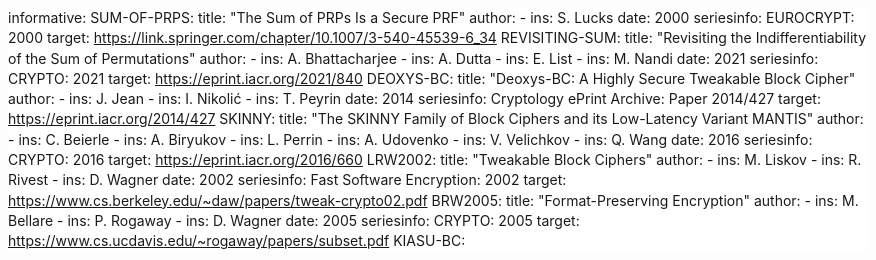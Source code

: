 informative:
  SUM-OF-PRPS:
    title: "The Sum of PRPs Is a Secure PRF"
    author:
      - ins: S. Lucks
    date: 2000
    seriesinfo:
      EUROCRYPT: 2000
    target: https://link.springer.com/chapter/10.1007/3-540-45539-6_34
  REVISITING-SUM:
    title: "Revisiting the Indifferentiability of the Sum of Permutations"
    author:
      - ins: A. Bhattacharjee
      - ins: A. Dutta
      - ins: E. List
      - ins: M. Nandi
    date: 2021
    seriesinfo:
      CRYPTO: 2021
    target: https://eprint.iacr.org/2021/840
  DEOXYS-BC:
    title: "Deoxys-BC: A Highly Secure Tweakable Block Cipher"
    author:
      - ins: J. Jean
      - ins: I. Nikolić
      - ins: T. Peyrin
    date: 2014
    seriesinfo:
      Cryptology ePrint Archive: Paper 2014/427
    target: https://eprint.iacr.org/2014/427
  SKINNY:
    title: "The SKINNY Family of Block Ciphers and its Low-Latency Variant MANTIS"
    author:
      - ins: C. Beierle
      - ins: A. Biryukov
      - ins: L. Perrin
      - ins: A. Udovenko
      - ins: V. Velichkov
      - ins: Q. Wang
    date: 2016
    seriesinfo:
      CRYPTO: 2016
    target: https://eprint.iacr.org/2016/660
  LRW2002:
    title: "Tweakable Block Ciphers"
    author:
      - ins: M. Liskov
      - ins: R. Rivest
      - ins: D. Wagner
    date: 2002
    seriesinfo:
      Fast Software Encryption: 2002
    target: https://www.cs.berkeley.edu/~daw/papers/tweak-crypto02.pdf
  BRW2005:
    title: "Format-Preserving Encryption"
    author:
      - ins: M. Bellare
      - ins: P. Rogaway
      - ins: D. Wagner
    date: 2005
    seriesinfo:
      CRYPTO: 2005
    target: https://www.cs.ucdavis.edu/~rogaway/papers/subset.pdf
  KIASU-BC: